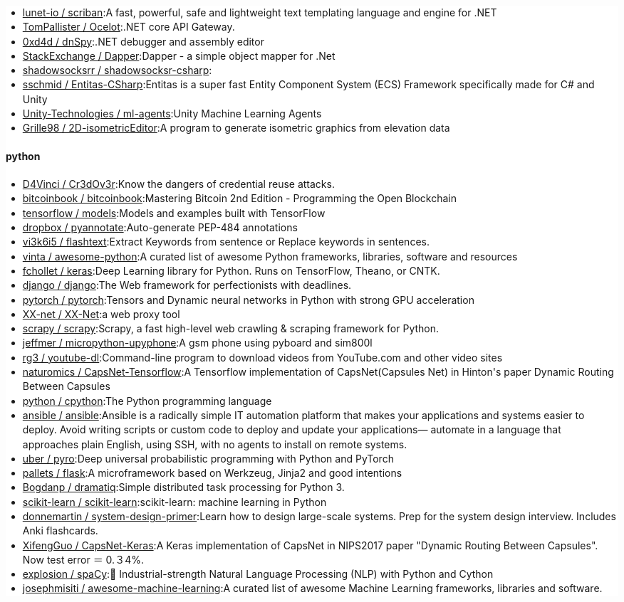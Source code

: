 * [lunet-io / scriban](https://github.com/lunet-io/scriban):A fast, powerful, safe and lightweight text templating language and engine for .NET
* [TomPallister / Ocelot](https://github.com/TomPallister/Ocelot):.NET core API Gateway.
* [0xd4d / dnSpy](https://github.com/0xd4d/dnSpy):.NET debugger and assembly editor
* [StackExchange / Dapper](https://github.com/StackExchange/Dapper):Dapper - a simple object mapper for .Net
* [shadowsocksrr / shadowsocksr-csharp](https://github.com/shadowsocksrr/shadowsocksr-csharp):
* [sschmid / Entitas-CSharp](https://github.com/sschmid/Entitas-CSharp):Entitas is a super fast Entity Component System (ECS) Framework specifically made for C# and Unity
* [Unity-Technologies / ml-agents](https://github.com/Unity-Technologies/ml-agents):Unity Machine Learning Agents
* [Grille98 / 2D-isometricEditor](https://github.com/Grille98/2D-isometricEditor):A program to generate isometric graphics from elevation data

#### python
* [D4Vinci / Cr3dOv3r](https://github.com/D4Vinci/Cr3dOv3r):Know the dangers of credential reuse attacks.
* [bitcoinbook / bitcoinbook](https://github.com/bitcoinbook/bitcoinbook):Mastering Bitcoin 2nd Edition - Programming the Open Blockchain
* [tensorflow / models](https://github.com/tensorflow/models):Models and examples built with TensorFlow
* [dropbox / pyannotate](https://github.com/dropbox/pyannotate):Auto-generate PEP-484 annotations
* [vi3k6i5 / flashtext](https://github.com/vi3k6i5/flashtext):Extract Keywords from sentence or Replace keywords in sentences.
* [vinta / awesome-python](https://github.com/vinta/awesome-python):A curated list of awesome Python frameworks, libraries, software and resources
* [fchollet / keras](https://github.com/fchollet/keras):Deep Learning library for Python. Runs on TensorFlow, Theano, or CNTK.
* [django / django](https://github.com/django/django):The Web framework for perfectionists with deadlines.
* [pytorch / pytorch](https://github.com/pytorch/pytorch):Tensors and Dynamic neural networks in Python with strong GPU acceleration
* [XX-net / XX-Net](https://github.com/XX-net/XX-Net):a web proxy tool
* [scrapy / scrapy](https://github.com/scrapy/scrapy):Scrapy, a fast high-level web crawling & scraping framework for Python.
* [jeffmer / micropython-upyphone](https://github.com/jeffmer/micropython-upyphone):A gsm phone using pyboard and sim800l
* [rg3 / youtube-dl](https://github.com/rg3/youtube-dl):Command-line program to download videos from YouTube.com and other video sites
* [naturomics / CapsNet-Tensorflow](https://github.com/naturomics/CapsNet-Tensorflow):A Tensorflow implementation of CapsNet(Capsules Net) in Hinton's paper Dynamic Routing Between Capsules
* [python / cpython](https://github.com/python/cpython):The Python programming language
* [ansible / ansible](https://github.com/ansible/ansible):Ansible is a radically simple IT automation platform that makes your applications and systems easier to deploy. Avoid writing scripts or custom code to deploy and update your applications— automate in a language that approaches plain English, using SSH, with no agents to install on remote systems.
* [uber / pyro](https://github.com/uber/pyro):Deep universal probabilistic programming with Python and PyTorch
* [pallets / flask](https://github.com/pallets/flask):A microframework based on Werkzeug, Jinja2 and good intentions
* [Bogdanp / dramatiq](https://github.com/Bogdanp/dramatiq):Simple distributed task processing for Python 3.
* [scikit-learn / scikit-learn](https://github.com/scikit-learn/scikit-learn):scikit-learn: machine learning in Python
* [donnemartin / system-design-primer](https://github.com/donnemartin/system-design-primer):Learn how to design large-scale systems. Prep for the system design interview. Includes Anki flashcards.
* [XifengGuo / CapsNet-Keras](https://github.com/XifengGuo/CapsNet-Keras):A Keras implementation of CapsNet in NIPS2017 paper "Dynamic Routing Between Capsules". Now test error ＝ 0.３4%.
* [explosion / spaCy](https://github.com/explosion/spaCy):💫 Industrial-strength Natural Language Processing (NLP) with Python and Cython
* [josephmisiti / awesome-machine-learning](https://github.com/josephmisiti/awesome-machine-learning):A curated list of awesome Machine Learning frameworks, libraries and software.